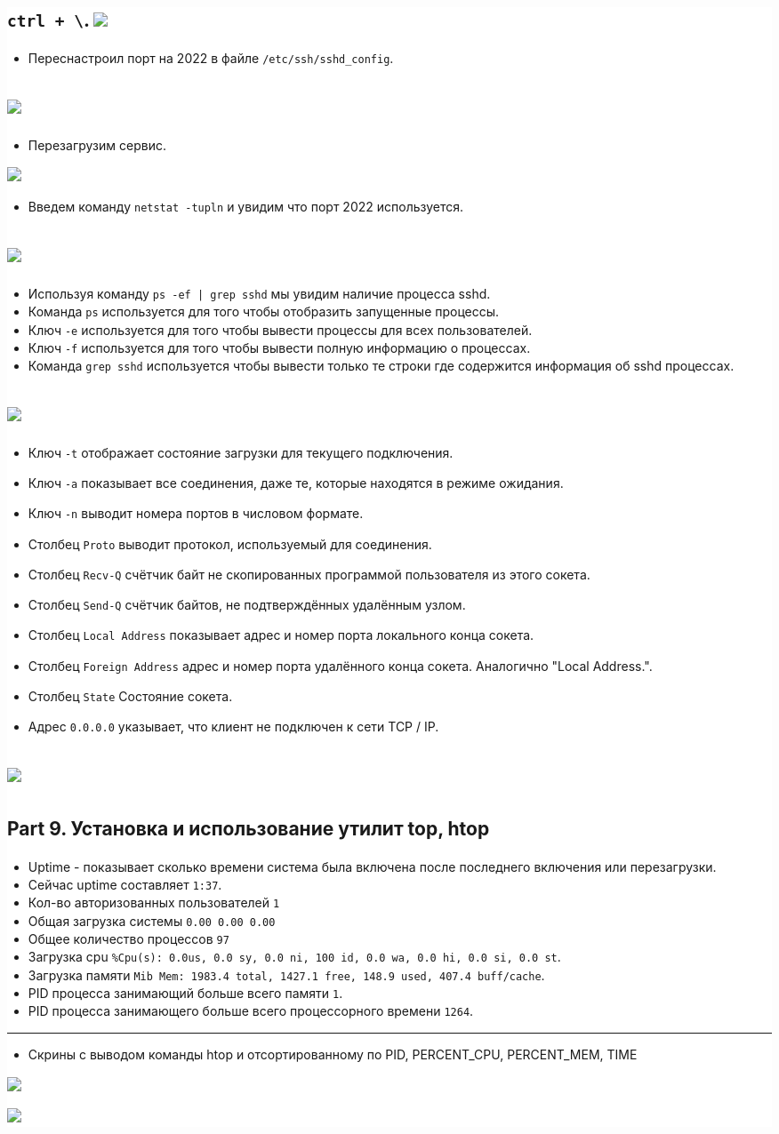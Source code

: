 ```ctrl + \```.
![](part_8.1.png)
---

- Переснастроил порт на 2022 в файле ```/etc/ssh/sshd_config```.

![](part_8.2.png)
---

- Перезагрузим сервис.

![](part_8.4.png)

- Введем команду ```netstat -tupln``` и увидим что порт 2022 используется.

![](part_8.3.png)
---

- Используя команду ```ps -ef | grep sshd``` мы увидим наличие процесса sshd.
- Команда ```ps``` используется для того чтобы отобразить запущенные процессы.
- Ключ ```-e``` используется для того чтобы вывести процессы для всех пользователей.
- Ключ ```-f``` используется для того чтобы вывести полную информацию о процессах.
- Команда ```grep sshd``` используется чтобы вывести только те строки где содержится информация об sshd процессах. 

![](part_8.5.png)
---

- Ключ ```-t``` отображает состояние загрузки для текущего подключения.
- Ключ ```-a``` показывает все соединения, даже те, которые находятся в режиме ожидания.
- Ключ ```-n``` выводит номера портов в числовом формате.

- Столбец ```Proto``` выводит протокол, используемый для соединения.
- Столбец ```Recv-Q``` счётчик байт не скопированных программой пользователя из этого сокета.
- Столбец ```Send-Q``` счётчик байтов, не подтверждённых удалённым узлом.
- Столбец ```Local Address``` показывает адрес и номер порта локального конца сокета.
- Столбец ```Foreign Address``` адрес и номер порта удалённого конца сокета. Аналогично "Local Address.".
- Столбец ```State``` Состояние сокета.
- Адрес ```0.0.0.0``` указывает, что клиент не подключен к сети TCP / IP.

![](part_8.6.png)
---

## Part 9. Установка и использование утилит top, htop

- Uptime - показывает сколько времени система была включена после последнего включения или перезагрузки.
- Сейчас uptime составляет ```1:37```.
- Кол-во авторизованных пользователей ```1```
- Общая загрузка системы ```0.00 0.00 0.00```
- Общее количество процессов ```97```
- Загрузка cpu ```%Cpu(s): 0.0us, 0.0 sy, 0.0 ni, 100 id, 0.0 wa, 0.0 hi, 0.0 si, 0.0 st```.
- Загрузка памяти ```Mib Mem: 1983.4 total, 1427.1 free, 148.9 used, 407.4 buff/cache```.
- PID процесса занимающий больше всего памяти ```1```.
- PID процесса занимающего больше всего процессорного времени ```1264```.
---

- Скрины с выводом команды htop и отсортированному по PID, PERCENT_CPU, PERCENT_MEM, TIME

![](part_9.1.png)

![](part_9.2.png)

```